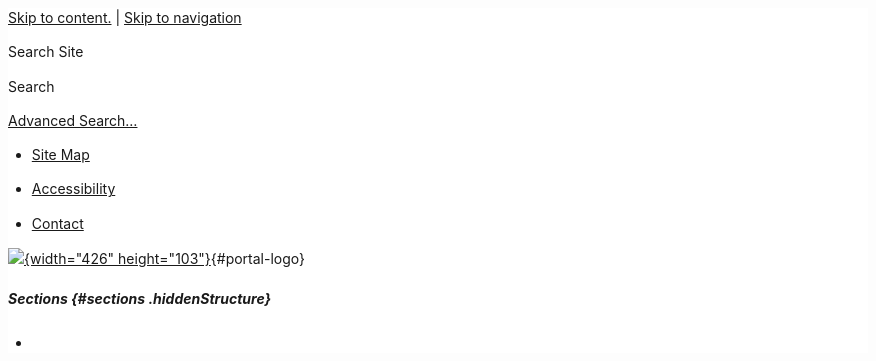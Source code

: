 <div id="visual-portal-wrapper">

<div id="portal-top">

<div id="portal-header">

[Skip to
content.](https://blog.swatteksystems.com/old/topics/SXCE#documentContent)
| [Skip to
navigation](https://blog.swatteksystems.com/old/topics/SXCE#portlet-navigation-tree)

<div id="portal-searchbox">

Search Site
<div class="LSBox">

<span>Search</span>
<div id="LSResult" class="LSResult" style="">

<div id="LSShadow" class="LSShadow">

</div>

</div>

</div>

<div id="portal-advanced-search" class="hiddenStructure">

[Advanced Search…](https://blog.swatteksystems.com/old/search_form)

</div>

</div>

-   <div id="siteaction-sitemap">

    </div>

    [Site Map](https://blog.swatteksystems.com/old/sitemap "Site Map")
-   <div id="siteaction-accessibility">

    </div>

    [Accessibility](https://blog.swatteksystems.com/old/accessibility-info "Accessibility")
-   <div id="siteaction-contact">

    </div>

    [Contact](https://blog.swatteksystems.com/old/contact-info "Contact")

[![](https://blog.swatteksystems.com/old/logo.png){width="426"
height="103"}](https://blog.swatteksystems.com){#portal-logo}

</div>

##### Sections {#sections .hiddenStructure}

<div id="globalnav-wrapper">

-   <div id="portaltab-index_html">
